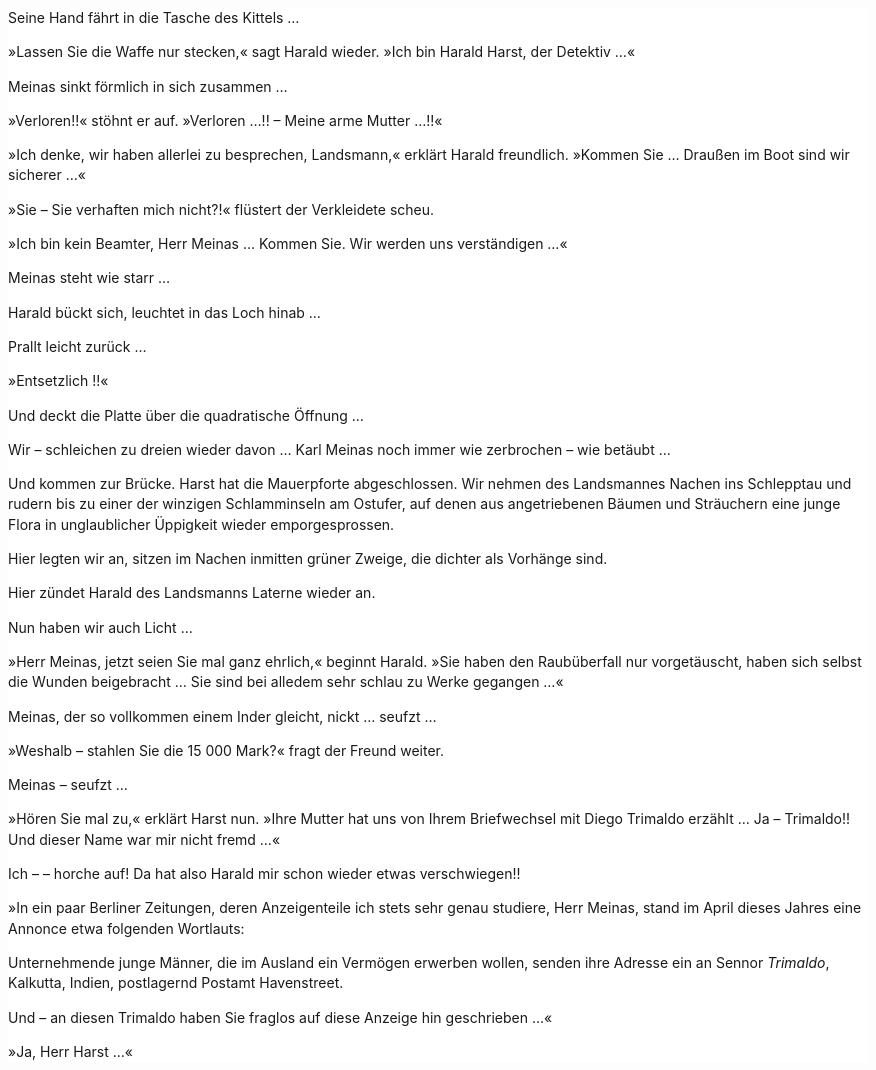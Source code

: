Seine Hand fährt in die Tasche des Kittels …

»Lassen Sie die Waffe nur stecken,« sagt Harald wieder. »Ich bin Harald Harst, der Detektiv …«

Meinas sinkt förmlich in sich zusammen …

»Verloren!!« stöhnt er auf. »Verloren …!! – Meine arme Mutter …!!«

»Ich denke, wir haben allerlei zu besprechen, Landsmann,« erklärt Harald freundlich. »Kommen Sie … Draußen im Boot sind wir sicherer …«

»Sie – Sie verhaften mich nicht?!« flüstert der Verkleidete scheu.

»Ich bin kein Beamter, Herr Meinas … Kommen Sie. Wir werden uns verständigen …«

Meinas steht wie starr …

Harald bückt sich, leuchtet in das Loch hinab …

Prallt leicht zurück …

»Entsetzlich !!«

Und deckt die Platte über die quadratische Öffnung …

Wir – schleichen zu dreien wieder davon … Karl Meinas noch immer wie zerbrochen – wie betäubt …

Und kommen zur Brücke. Harst hat die Mauerpforte abgeschlossen. Wir nehmen des Landsmannes Nachen ins Schlepptau und rudern bis zu einer der winzigen Schlamminseln am Ostufer, auf denen aus angetriebenen Bäumen und Sträuchern eine junge Flora in unglaublicher Üppigkeit wieder emporgesprossen.

Hier legten wir an, sitzen im Nachen inmitten grüner Zweige, die dichter als Vorhänge sind.

Hier zündet Harald des Landsmanns Laterne wieder an.

Nun haben wir auch Licht …

»Herr Meinas, jetzt seien Sie mal ganz ehrlich,« beginnt Harald. »Sie haben den Raubüberfall nur vorgetäuscht, haben sich selbst die Wunden beigebracht … Sie sind bei alledem sehr schlau zu Werke gegangen …«

Meinas, der so vollkommen einem Inder gleicht, nickt … seufzt …

»Weshalb – stahlen Sie die 15&nbsp;000 Mark?« fragt der Freund weiter.

Meinas – seufzt …

»Hören Sie mal zu,« erklärt Harst nun. »Ihre Mutter hat uns von Ihrem Briefwechsel mit Diego Trimaldo erzählt … Ja – Trimaldo!! Und dieser Name war mir nicht fremd …«

Ich – – horche auf! Da hat also Harald mir schon wieder etwas verschwiegen!!

»In ein paar Berliner Zeitungen, deren Anzeigenteile ich stets sehr genau studiere, Herr Meinas, stand im April dieses Jahres eine Annonce etwa folgenden Wortlauts:

<p class="centered pre">Unternehmende junge Männer, die im Ausland
ein Vermögen erwerben wollen, senden ihre
Adresse ein an Sennor <em>Trimaldo</em>, Kalkutta,
Indien, postlagernd Postamt Havenstreet.</p>

Und – an diesen Trimaldo haben Sie fraglos auf diese Anzeige hin geschrieben …«

»Ja, Herr Harst …«
